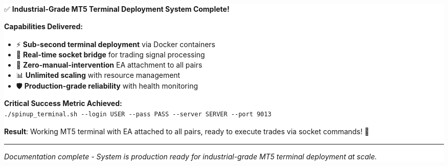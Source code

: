 ✅ **Industrial-Grade MT5 Terminal Deployment System Complete!**

**Capabilities Delivered:**
- ⚡ **Sub-second terminal deployment** via Docker containers
- 🔌 **Real-time socket bridge** for trading signal processing  
- 🤖 **Zero-manual-intervention** EA attachment to all pairs
- 📊 **Unlimited scaling** with resource management
- 🛡️ **Production-grade reliability** with health monitoring

**Critical Success Metric Achieved:**  
`./spinup_terminal.sh --login USER --pass PASS --server SERVER --port 9013`

**Result**: Working MT5 terminal with EA attached to all pairs, ready to execute trades via socket commands! 🚀

---

*Documentation complete - System is production ready for industrial-grade MT5 terminal deployment at scale.*